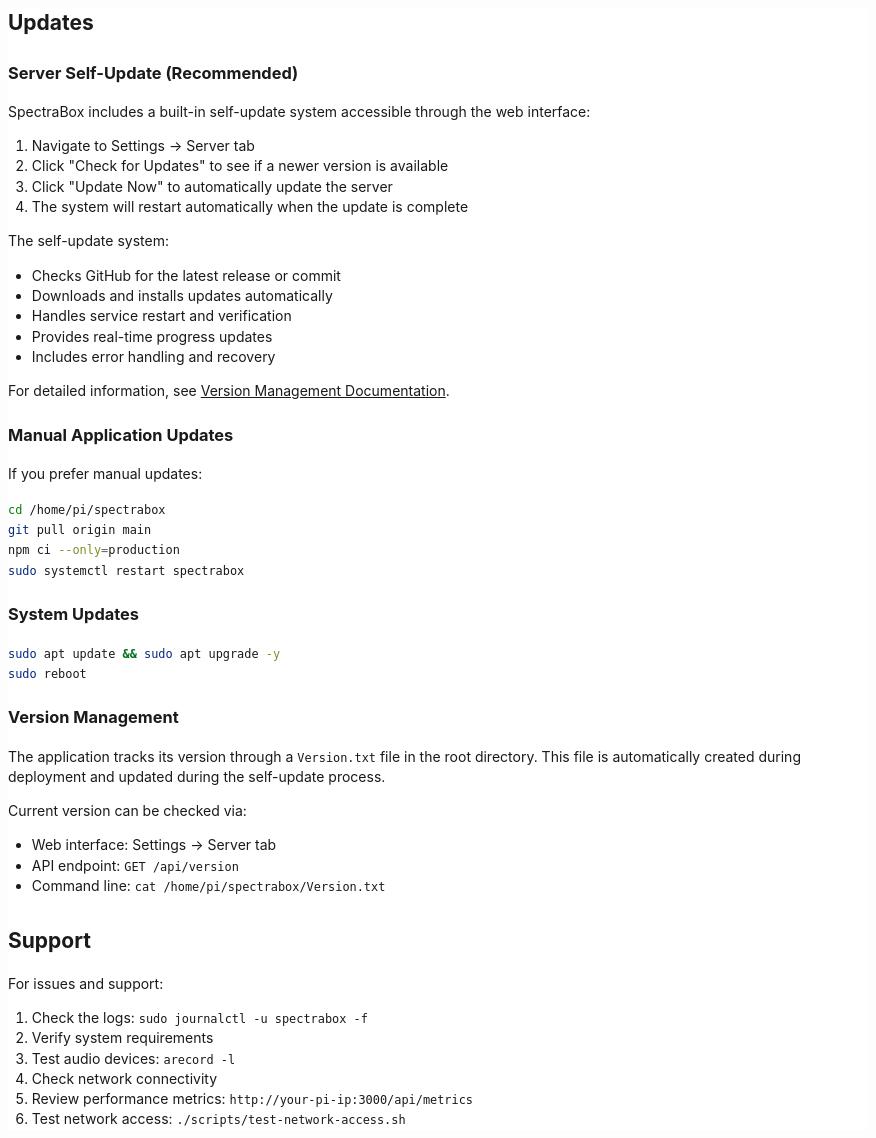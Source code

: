 
## Updates

### Server Self-Update (Recommended)

SpectraBox includes a built-in self-update system accessible through the web interface:

1. Navigate to Settings → Server tab
2. Click "Check for Updates" to see if a newer version is available
3. Click "Update Now" to automatically update the server
4. The system will restart automatically when the update is complete

The self-update system:
- Checks GitHub for the latest release or commit
- Downloads and installs updates automatically
- Handles service restart and verification
- Provides real-time progress updates
- Includes error handling and recovery

For detailed information, see [Version Management Documentation](docs/VERSION_MANAGEMENT.md).

### Manual Application Updates

If you prefer manual updates:

```bash
cd /home/pi/spectrabox
git pull origin main
npm ci --only=production
sudo systemctl restart spectrabox
```

### System Updates

```bash
sudo apt update && sudo apt upgrade -y
sudo reboot
```

### Version Management

The application tracks its version through a `Version.txt` file in the root directory. This file is automatically created during deployment and updated during the self-update process.

Current version can be checked via:
- Web interface: Settings → Server tab
- API endpoint: `GET /api/version`
- Command line: `cat /home/pi/spectrabox/Version.txt`

## Support

For issues and support:

1. Check the logs: `sudo journalctl -u spectrabox -f`
2. Verify system requirements
3. Test audio devices: `arecord -l`
4. Check network connectivity
5. Review performance metrics: `http://your-pi-ip:3000/api/metrics`
6. Test network access: `./scripts/test-network-access.sh`
